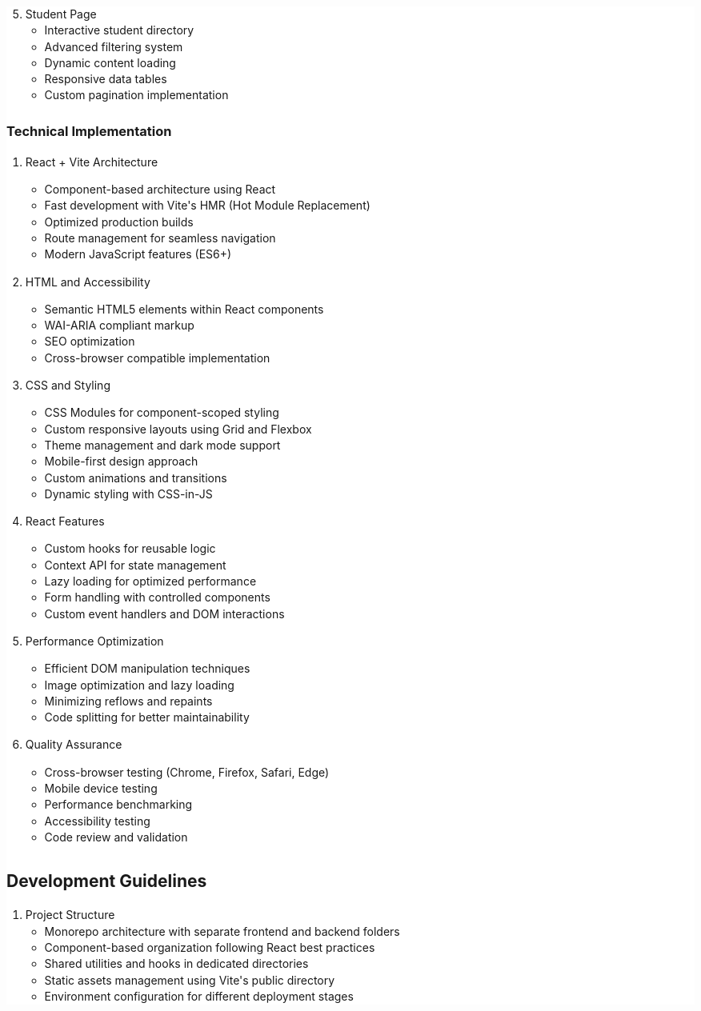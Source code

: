5. Student Page
   - Interactive student directory
   - Advanced filtering system
   - Dynamic content loading
   - Responsive data tables
   - Custom pagination implementation

### Technical Implementation
1. React + Vite Architecture
   - Component-based architecture using React
   - Fast development with Vite's HMR (Hot Module Replacement)
   - Optimized production builds
   - Route management for seamless navigation
   - Modern JavaScript features (ES6+)

2. HTML and Accessibility
   - Semantic HTML5 elements within React components
   - WAI-ARIA compliant markup
   - SEO optimization
   - Cross-browser compatible implementation

3. CSS and Styling
   - CSS Modules for component-scoped styling
   - Custom responsive layouts using Grid and Flexbox
   - Theme management and dark mode support
   - Mobile-first design approach
   - Custom animations and transitions
   - Dynamic styling with CSS-in-JS

4. React Features
   - Custom hooks for reusable logic
   - Context API for state management
   - Lazy loading for optimized performance
   - Form handling with controlled components
   - Custom event handlers and DOM interactions

4. Performance Optimization
   - Efficient DOM manipulation techniques
   - Image optimization and lazy loading
   - Minimizing reflows and repaints
   - Code splitting for better maintainability

5. Quality Assurance
   - Cross-browser testing (Chrome, Firefox, Safari, Edge)
   - Mobile device testing
   - Performance benchmarking
   - Accessibility testing
   - Code review and validation

## Development Guidelines

1. Project Structure
   - Monorepo architecture with separate frontend and backend folders
   - Component-based organization following React best practices
   - Shared utilities and hooks in dedicated directories
   - Static assets management using Vite's public directory
   - Environment configuration for different deployment stages
